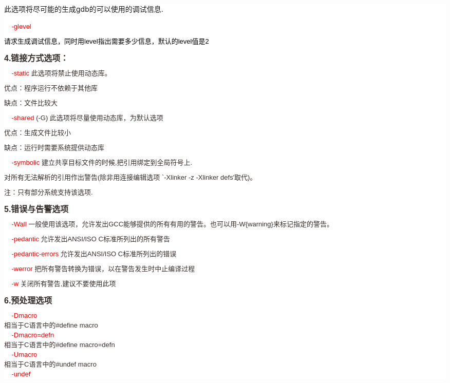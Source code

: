 此选项将尽可能的生成gdb的可以使用的调试信息.</p><p style="color: rgb(54, 46, 43); margin: 10px auto; font-family: Verdana, Arial, Helvetica, sans-serif; font-size: 13px; line-height: 19px; text-align: justify; background-color: rgb(255, 255, 255);">    <span style="color: rgb(255, 0, 0);">-glevel</span></p><p style="color: rgb(54, 46, 43); margin: 10px auto; font-family: Verdana, Arial, Helvetica, sans-serif; font-size: 13px; line-height: 19px; text-align: justify; background-color: rgb(255, 255, 255);"><span style="color: rgb(255, 0, 0);"><span style="color: rgb(0, 0, 0);">请求生成调试信息，同时用level指出需要多少信息，默认的level值是2</span></span></p><h1 style="margin: 0px; padding: 0px; color: rgb(54, 46, 43); font-family: Verdana, Arial, Helvetica, sans-serif; line-height: 19px; text-align: justify; background-color: rgb(255, 255, 255);"><font size="3"><a name="t3" style="color: rgb(106, 57, 6);"></a>4.链接方式选项：</font></h1><p style="color: rgb(54, 46, 43); margin: 10px auto; font-family: Verdana, Arial, Helvetica, sans-serif; font-size: 13px; line-height: 19px; text-align: justify; background-color: rgb(255, 255, 255);">    <span style="color: rgb(255, 0, 0);">-static</span> 此选项将禁止使用动态库。</p><p style="color: rgb(54, 46, 43); margin: 10px auto; font-family: Verdana, Arial, Helvetica, sans-serif; font-size: 13px; line-height: 19px; text-align: justify; background-color: rgb(255, 255, 255);">优点：程序运行不依赖于其他库</p><p style="color: rgb(54, 46, 43); margin: 10px auto; font-family: Verdana, Arial, Helvetica, sans-serif; font-size: 13px; line-height: 19px; text-align: justify; background-color: rgb(255, 255, 255);">缺点：文件比较大</p><p style="color: rgb(54, 46, 43); margin: 10px auto; font-family: Verdana, Arial, Helvetica, sans-serif; font-size: 13px; line-height: 19px; text-align: justify; background-color: rgb(255, 255, 255);">    <span style="color: rgb(255, 0, 0);">-shared </span>(-G) 此选项将尽量使用动态库，为默认选项</p><p style="color: rgb(54, 46, 43); margin: 10px auto; font-family: Verdana, Arial, Helvetica, sans-serif; font-size: 13px; line-height: 19px; text-align: justify; background-color: rgb(255, 255, 255);">优点：生成文件比较小</p><p style="color: rgb(54, 46, 43); margin: 10px auto; font-family: Verdana, Arial, Helvetica, sans-serif; font-size: 13px; line-height: 19px; text-align: justify; background-color: rgb(255, 255, 255);">缺点：运行时需要系统提供动态库</p><p style="color: rgb(54, 46, 43); margin: 10px auto; font-family: Verdana, Arial, Helvetica, sans-serif; font-size: 13px; line-height: 19px; text-align: justify; background-color: rgb(255, 255, 255);">    <span style="color: rgb(255, 0, 0);">-symbolic</span> 建立共享目标文件的时候,把引用绑定到全局符号上.</p><p style="color: rgb(54, 46, 43); margin: 10px auto; font-family: Verdana, Arial, Helvetica, sans-serif; font-size: 13px; line-height: 19px; text-align: justify; background-color: rgb(255, 255, 255);">对所有无法解析的引用作出警告(除非用连接编辑选项 `-Xlinker -z -Xlinker defs'取代)。</p><p style="color: rgb(54, 46, 43); margin: 10px auto; font-family: Verdana, Arial, Helvetica, sans-serif; font-size: 13px; line-height: 19px; text-align: justify; background-color: rgb(255, 255, 255);">注：只有部分系统支持该选项.</p><h1 style="margin: 0px; padding: 0px; color: rgb(54, 46, 43); font-family: Verdana, Arial, Helvetica, sans-serif; line-height: 19px; text-align: justify; background-color: rgb(255, 255, 255);"><font size="3"><a name="t4" style="color: rgb(106, 57, 6);"></a>5.错误与告警选项</font></h1><p style="color: rgb(54, 46, 43); margin: 10px auto; font-family: Verdana, Arial, Helvetica, sans-serif; font-size: 13px; line-height: 19px; text-align: justify; background-color: rgb(255, 255, 255);">   <span style="color: rgb(255, 0, 0);"> -Wall</span> 一般使用该选项，允许发出GCC能够提供的所有有用的警告。也可以用-W{warning}来标记指定的警告。</p><p style="color: rgb(54, 46, 43); margin: 10px auto; font-family: Verdana, Arial, Helvetica, sans-serif; font-size: 13px; line-height: 19px; text-align: justify; background-color: rgb(255, 255, 255);">    <span style="color: rgb(255, 0, 0);">-pedantic </span>允许发出ANSI/ISO C标准所列出的所有警告</p><p style="color: rgb(54, 46, 43); margin: 10px auto; font-family: Verdana, Arial, Helvetica, sans-serif; font-size: 13px; line-height: 19px; text-align: justify; background-color: rgb(255, 255, 255);">    <span style="color: rgb(255, 0, 0);">-pedantic-errors</span> 允许发出ANSI/ISO C标准所列出的错误</p><p style="color: rgb(54, 46, 43); margin: 10px auto; font-family: Verdana, Arial, Helvetica, sans-serif; font-size: 13px; line-height: 19px; text-align: justify; background-color: rgb(255, 255, 255);">   <span style="color: rgb(255, 0, 0);"> -werror</span> 把所有警告转换为错误，以在警告发生时中止编译过程</p><p style="color: rgb(54, 46, 43); margin: 10px auto; font-family: Verdana, Arial, Helvetica, sans-serif; font-size: 13px; line-height: 19px; text-align: justify; background-color: rgb(255, 255, 255);">    <span style="color: rgb(255, 0, 0);">-w</span> 关闭所有警告,建议不要使用此项</p><h1 style="margin: 0px; padding: 0px; color: rgb(54, 46, 43); font-family: Verdana, Arial, Helvetica, sans-serif; line-height: 19px; text-align: justify; background-color: rgb(255, 255, 255);"><font size="3"><a name="t5" style="color: rgb(106, 57, 6);"></a>6.预处理选项</font></h1><p style="color: rgb(54, 46, 43); margin: 10px auto; font-family: Verdana, Arial, Helvetica, sans-serif; font-size: 13px; line-height: 19px; text-align: justify; background-color: rgb(255, 255, 255);"><span style="color: rgb(255, 0, 0);">    -Dmacro   </span><br/>
相当于C语言中的#define macro   <br/>
    <span style="color: rgb(255, 0, 0);">-Dmacro=defn   </span><br/>
相当于C语言中的#define macro=defn   <br/>
   <span style="color: rgb(255, 0, 0);"> -Umacro   </span><br/>
相当于C语言中的#undef macro   <br/>
   <span style="color: rgb(255, 0, 0);"> -undef   </span><br/>
